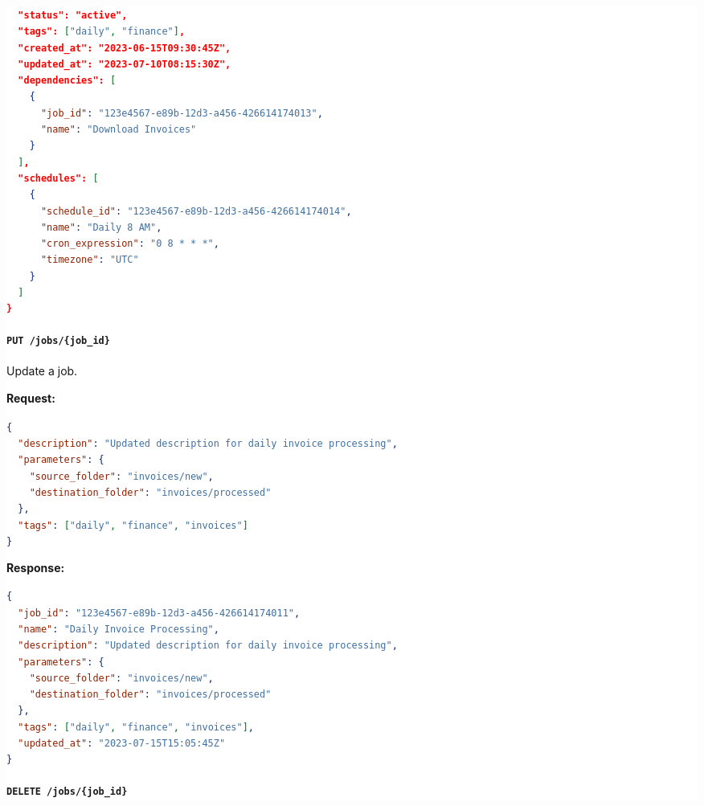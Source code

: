 ```json
  "status": "active",
  "tags": ["daily", "finance"],
  "created_at": "2023-06-15T09:30:45Z",
  "updated_at": "2023-07-10T08:15:30Z",
  "dependencies": [
    {
      "job_id": "123e4567-e89b-12d3-a456-426614174013",
      "name": "Download Invoices"
    }
  ],
  "schedules": [
    {
      "schedule_id": "123e4567-e89b-12d3-a456-426614174014",
      "name": "Daily 8 AM",
      "cron_expression": "0 8 * * *",
      "timezone": "UTC"
    }
  ]
}
```

#### `PUT /jobs/{job_id}`

Update a job.

**Request:**
```json
{
  "description": "Updated description for daily invoice processing",
  "parameters": {
    "source_folder": "invoices/new",
    "destination_folder": "invoices/processed"
  },
  "tags": ["daily", "finance", "invoices"]
}
```

**Response:**
```json
{
  "job_id": "123e4567-e89b-12d3-a456-426614174011",
  "name": "Daily Invoice Processing",
  "description": "Updated description for daily invoice processing",
  "parameters": {
    "source_folder": "invoices/new",
    "destination_folder": "invoices/processed"
  },
  "tags": ["daily", "finance", "invoices"],
  "updated_at": "2023-07-15T15:05:45Z"
}
```

#### `DELETE /jobs/{job_id}`
